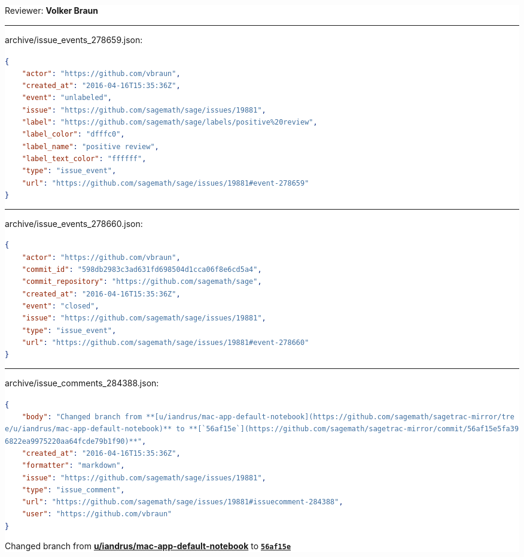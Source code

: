 Reviewer: **Volker Braun**



---

archive/issue_events_278659.json:
```json
{
    "actor": "https://github.com/vbraun",
    "created_at": "2016-04-16T15:35:36Z",
    "event": "unlabeled",
    "issue": "https://github.com/sagemath/sage/issues/19881",
    "label": "https://github.com/sagemath/sage/labels/positive%20review",
    "label_color": "dfffc0",
    "label_name": "positive review",
    "label_text_color": "ffffff",
    "type": "issue_event",
    "url": "https://github.com/sagemath/sage/issues/19881#event-278659"
}
```



---

archive/issue_events_278660.json:
```json
{
    "actor": "https://github.com/vbraun",
    "commit_id": "598db2983c3ad631fd698504d1cca06f8e6cd5a4",
    "commit_repository": "https://github.com/sagemath/sage",
    "created_at": "2016-04-16T15:35:36Z",
    "event": "closed",
    "issue": "https://github.com/sagemath/sage/issues/19881",
    "type": "issue_event",
    "url": "https://github.com/sagemath/sage/issues/19881#event-278660"
}
```



---

archive/issue_comments_284388.json:
```json
{
    "body": "Changed branch from **[u/iandrus/mac-app-default-notebook](https://github.com/sagemath/sagetrac-mirror/tree/u/iandrus/mac-app-default-notebook)** to **[`56af15e`](https://github.com/sagemath/sagetrac-mirror/commit/56af15e5fa396822ea9975220aa64fcde79b1f90)**",
    "created_at": "2016-04-16T15:35:36Z",
    "formatter": "markdown",
    "issue": "https://github.com/sagemath/sage/issues/19881",
    "type": "issue_comment",
    "url": "https://github.com/sagemath/sage/issues/19881#issuecomment-284388",
    "user": "https://github.com/vbraun"
}
```

Changed branch from **[u/iandrus/mac-app-default-notebook](https://github.com/sagemath/sagetrac-mirror/tree/u/iandrus/mac-app-default-notebook)** to **[`56af15e`](https://github.com/sagemath/sagetrac-mirror/commit/56af15e5fa396822ea9975220aa64fcde79b1f90)**
